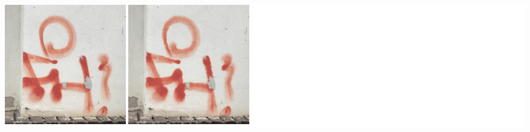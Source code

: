 <img src="./readme_images/7f7fff8f89837f00_image.png" width="200">
</td>

<td>
<img src="./readme_images/elastic.gif" width="200">
</td>
</tr>
